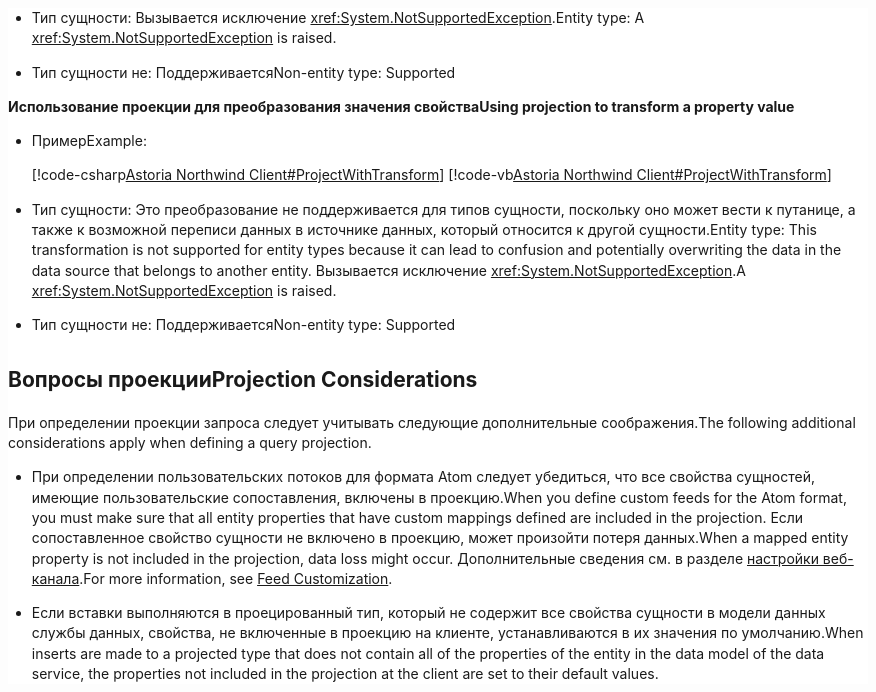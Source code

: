 - <span data-ttu-id="b3f86-144">Тип сущности: Вызывается исключение <xref:System.NotSupportedException>.</span><span class="sxs-lookup"><span data-stu-id="b3f86-144">Entity type: A <xref:System.NotSupportedException> is raised.</span></span>

- <span data-ttu-id="b3f86-145">Тип сущности не: Поддерживается</span><span class="sxs-lookup"><span data-stu-id="b3f86-145">Non-entity type: Supported</span></span>

<span data-ttu-id="b3f86-146">**Использование проекции для преобразования значения свойства**</span><span class="sxs-lookup"><span data-stu-id="b3f86-146">**Using projection to transform a property value**</span></span>

- <span data-ttu-id="b3f86-147">Пример</span><span class="sxs-lookup"><span data-stu-id="b3f86-147">Example:</span></span>

   [!code-csharp[Astoria Northwind Client#ProjectWithTransform](~/samples/snippets/csharp/VS_Snippets_Misc/astoria_northwind_client/cs/source.cs#projectwithtransform)]
   [!code-vb[Astoria Northwind Client#ProjectWithTransform](~/samples/snippets/visualbasic/VS_Snippets_Misc/astoria_northwind_client/vb/source.vb#projectwithtransform)]

- <span data-ttu-id="b3f86-148">Тип сущности: Это преобразование не поддерживается для типов сущности, поскольку оно может вести к путанице, а также к возможной переписи данных в источнике данных, который относится к другой сущности.</span><span class="sxs-lookup"><span data-stu-id="b3f86-148">Entity type: This transformation is not supported for entity types because it can lead to confusion and potentially overwriting the data in the data source that belongs to another entity.</span></span> <span data-ttu-id="b3f86-149">Вызывается исключение <xref:System.NotSupportedException>.</span><span class="sxs-lookup"><span data-stu-id="b3f86-149">A <xref:System.NotSupportedException> is raised.</span></span>

- <span data-ttu-id="b3f86-150">Тип сущности не: Поддерживается</span><span class="sxs-lookup"><span data-stu-id="b3f86-150">Non-entity type: Supported</span></span>

<a name="considerations"></a>

## <a name="projection-considerations"></a><span data-ttu-id="b3f86-151">Вопросы проекции</span><span class="sxs-lookup"><span data-stu-id="b3f86-151">Projection Considerations</span></span>

<span data-ttu-id="b3f86-152">При определении проекции запроса следует учитывать следующие дополнительные соображения.</span><span class="sxs-lookup"><span data-stu-id="b3f86-152">The following additional considerations apply when defining a query projection.</span></span>

- <span data-ttu-id="b3f86-153">При определении пользовательских потоков для формата Atom следует убедиться, что все свойства сущностей, имеющие пользовательские сопоставления, включены в проекцию.</span><span class="sxs-lookup"><span data-stu-id="b3f86-153">When you define custom feeds for the Atom format, you must make sure that all entity properties that have custom mappings defined are included in the projection.</span></span> <span data-ttu-id="b3f86-154">Если сопоставленное свойство сущности не включено в проекцию, может произойти потеря данных.</span><span class="sxs-lookup"><span data-stu-id="b3f86-154">When a mapped entity property is not included in the projection, data loss might occur.</span></span> <span data-ttu-id="b3f86-155">Дополнительные сведения см. в разделе [настройки веб-канала](../../../../docs/framework/data/wcf/feed-customization-wcf-data-services.md).</span><span class="sxs-lookup"><span data-stu-id="b3f86-155">For more information, see [Feed Customization](../../../../docs/framework/data/wcf/feed-customization-wcf-data-services.md).</span></span>

- <span data-ttu-id="b3f86-156">Если вставки выполняются в проецированный тип, который не содержит все свойства сущности в модели данных службы данных, свойства, не включенные в проекцию на клиенте, устанавливаются в их значения по умолчанию.</span><span class="sxs-lookup"><span data-stu-id="b3f86-156">When inserts are made to a projected type that does not contain all of the properties of the entity in the data model of the data service, the properties not included in the projection at the client are set to their default values.</span></span>
